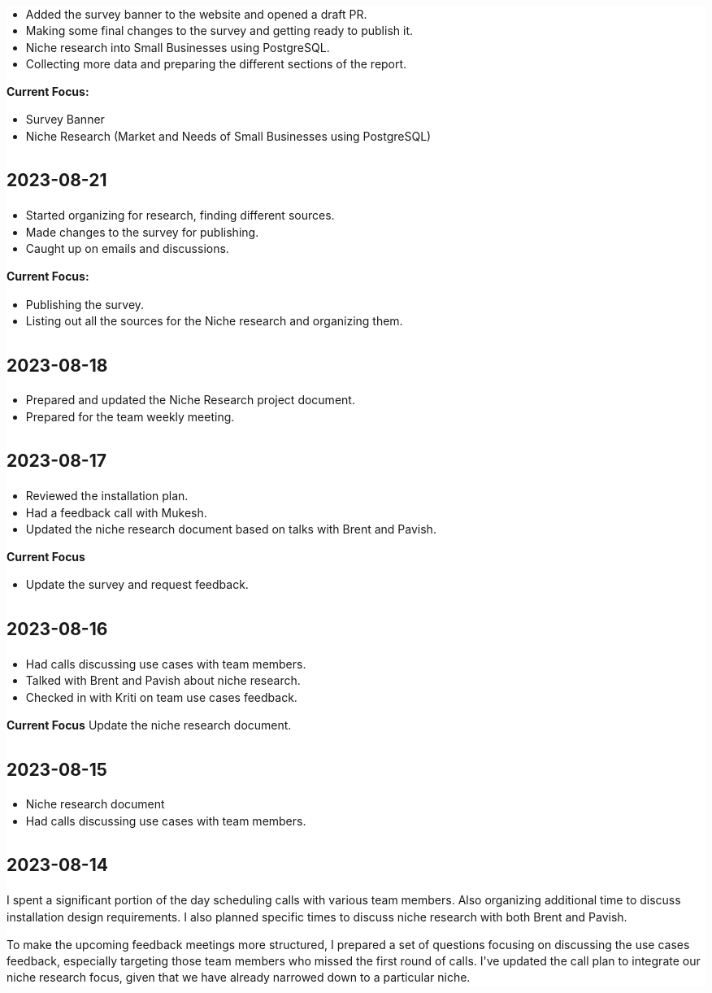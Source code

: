 - Added the survey banner to the website and opened a draft PR.
- Making some final changes to the survey and getting ready to publish it.
- Niche research into Small Businesses using PostgreSQL.
- Collecting more data and preparing the different sections of the report.

**Current Focus:**
- Survey Banner
- Niche Research (Market and Needs of Small Businesses using PostgreSQL)

## 2023-08-21
- Started organizing for research, finding different sources.
- Made changes to the survey for publishing.
- Caught up on emails and discussions.

**Current Focus:**

- Publishing the survey.
- Listing out all the sources for the Niche research and organizing them.

## 2023-08-18
- Prepared and updated the Niche Research project document.
- Prepared for the team weekly meeting.

## 2023-08-17
- Reviewed the installation plan.
- Had a feedback call with Mukesh.
- Updated the niche research document based on talks with Brent and Pavish.

**Current Focus**

- Update the survey and request feedback.

## 2023-08-16
- Had calls discussing use cases with team members.
- Talked with Brent and Pavish about niche research.
- Checked in with Kriti on team use cases feedback.

**Current Focus**
Update the niche research document.

## 2023-08-15
- Niche research document
- Had calls discussing use cases with team members.

## 2023-08-14

I spent a significant portion of the day scheduling calls with various team members. Also organizing additional time to discuss installation design requirements. I also planned specific times to discuss niche research with both Brent and Pavish. 

To make the upcoming feedback meetings more structured, I prepared a set of questions focusing on discussing the use cases feedback, especially targeting those team members who missed the first round of calls. I've updated the call plan to integrate our niche research focus, given that we have already narrowed down to a particular niche.
